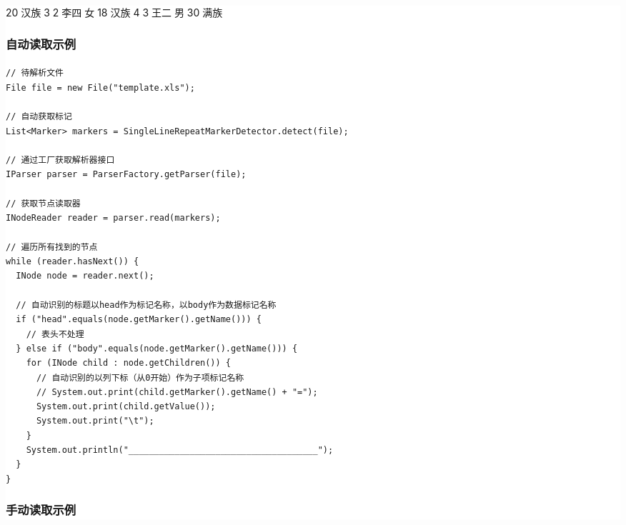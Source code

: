   <td>20</td>
  <td>汉族</td>
  </tr>
  <tr>
  <td>3</td>
  <td>2</td>
  <td>李四</td>
  <td>女</td>
  <td>18</td>
  <td>汉族</td>
  </tr>
  <tr>
  <td>4</td>
  <td>3</td>
  <td>王二</td>
  <td>男</td>
  <td>30</td>
  <td>满族</td>
  </tr>
</table>

### 自动读取示例

    // 待解析文件
    File file = new File("template.xls");
     
    // 自动获取标记
    List<Marker> markers = SingleLineRepeatMarkerDetector.detect(file);
     
    // 通过工厂获取解析器接口
    IParser parser = ParserFactory.getParser(file);
     
    // 获取节点读取器
    INodeReader reader = parser.read(markers);
     
    // 遍历所有找到的节点
    while (reader.hasNext()) {
      INode node = reader.next();
       
      // 自动识别的标题以head作为标记名称，以body作为数据标记名称
      if ("head".equals(node.getMarker().getName())) {
        // 表头不处理
      } else if ("body".equals(node.getMarker().getName())) {
        for (INode child : node.getChildren()) {
          // 自动识别的以列下标（从0开始）作为子项标记名称
          // System.out.print(child.getMarker().getName() + "=");
          System.out.print(child.getValue());
          System.out.print("\t");
        }
        System.out.println("_____________________________________");
      }
    }

### 手动读取示例
